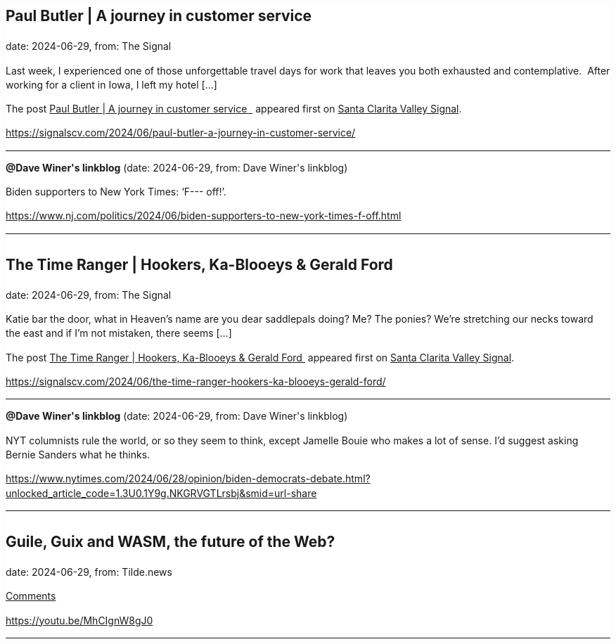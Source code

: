## Paul Butler | A journey in customer service

date: 2024-06-29, from: The Signal

<p>Last week, I experienced one of those unforgettable travel days for work that leaves you both exhausted and contemplative.&#160; After working for a client in Iowa, I left my hotel [&#8230;]</p>
<p>The post <a href="https://signalscv.com/2024/06/paul-butler-a-journey-in-customer-service/">Paul Butler | A journey in customer service  </a> appeared first on <a href="https://signalscv.com">Santa Clarita Valley Signal</a>.</p>
 

<https://signalscv.com/2024/06/paul-butler-a-journey-in-customer-service/>

---

**@Dave Winer's linkblog** (date: 2024-06-29, from: Dave Winer's linkblog)

Biden supporters to New York Times: ‘F--- off!’. 

<https://www.nj.com/politics/2024/06/biden-supporters-to-new-york-times-f-off.html>

---

## The Time Ranger | Hookers, Ka-Blooeys & Gerald Ford

date: 2024-06-29, from: The Signal

<p>Katie bar the door, what in Heaven’s name are you dear saddlepals doing? Me? The ponies? We’re stretching our necks toward the east and if I’m not mistaken, there seems [&#8230;]</p>
<p>The post <a href="https://signalscv.com/2024/06/the-time-ranger-hookers-ka-blooeys-gerald-ford/">The Time Ranger | Hookers, Ka-Blooeys &amp; Gerald Ford </a> appeared first on <a href="https://signalscv.com">Santa Clarita Valley Signal</a>.</p>
 

<https://signalscv.com/2024/06/the-time-ranger-hookers-ka-blooeys-gerald-ford/>

---

**@Dave Winer's linkblog** (date: 2024-06-29, from: Dave Winer's linkblog)

NYT columnists rule the world, or so they seem to think, except Jamelle Bouie who makes a lot of sense. I’d suggest asking Bernie Sanders what he thinks. 

<https://www.nytimes.com/2024/06/28/opinion/biden-democrats-debate.html?unlocked_article_code=1.3U0.1Y9g.NKGRVGTLrsbj&smid=url-share>

---

## Guile, Guix and WASM, the future of the Web?

date: 2024-06-29, from: Tilde.news

<p><a href="https://tilde.news/s/78khxk/guile_guix_wasm_future_web">Comments</a></p> 

<https://youtu.be/MhCIgnW8gJ0>

---
